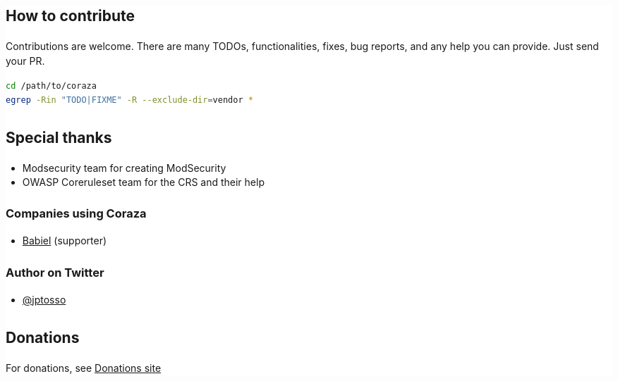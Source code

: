 ## How to contribute

Contributions are welcome. There are many TODOs, functionalities, fixes, bug reports, and any help you can provide. Just send your PR.

```sh
cd /path/to/coraza
egrep -Rin "TODO|FIXME" -R --exclude-dir=vendor *
```

## Special thanks

* Modsecurity team for creating ModSecurity
* OWASP Coreruleset team for the CRS and their help

### Companies using Coraza

* [Babiel](https://babiel.com) (supporter)

### Author on Twitter 

- [@jptosso](https://twitter.com/jptosso)

## Donations

For donations, see [Donations site](https://owasp.org/donate/?reponame=www-project-coraza-web-application-firewall&title=OWASP+Coraza+Web+Application+Firewall)
